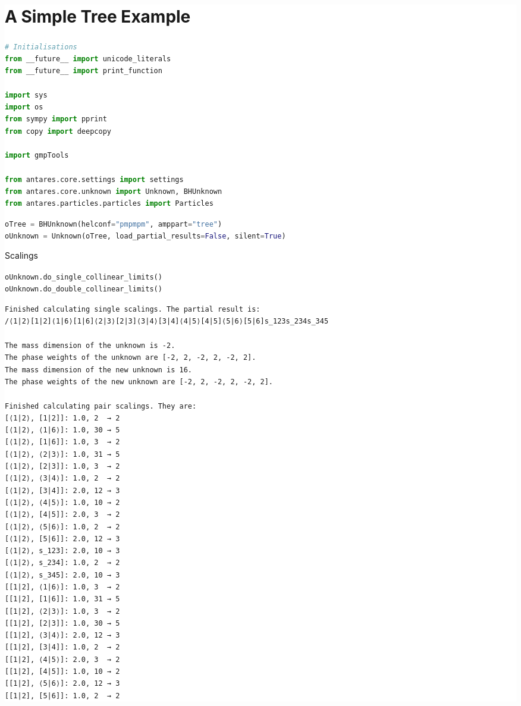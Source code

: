 
# A Simple Tree Example


```python
# Initialisations
from __future__ import unicode_literals
from __future__ import print_function

import sys
import os
from sympy import pprint
from copy import deepcopy

import gmpTools

from antares.core.settings import settings
from antares.core.unknown import Unknown, BHUnknown
from antares.particles.particles import Particles
```


```python
oTree = BHUnknown(helconf="pmpmpm", amppart="tree")
oUnknown = Unknown(oTree, load_partial_results=False, silent=True)
```

Scalings


```python
oUnknown.do_single_collinear_limits()
oUnknown.do_double_collinear_limits()
```

    Finished calculating single scalings. The partial result is:                                                              
    /⟨1|2⟩[1|2]⟨1|6⟩[1|6]⟨2|3⟩[2|3]⟨3|4⟩[3|4]⟨4|5⟩[4|5]⟨5|6⟩[5|6]s_123s_234s_345
    
    The mass dimension of the unknown is -2.
    The phase weights of the unknown are [-2, 2, -2, 2, -2, 2].
    The mass dimension of the new unknown is 16.
    The phase weights of the new unknown are [-2, 2, -2, 2, -2, 2].
    
    Finished calculating pair scalings. They are:                                                                      
    [⟨1|2⟩, [1|2]]: 1.0, 2  → 2
    [⟨1|2⟩, ⟨1|6⟩]: 1.0, 30 → 5
    [⟨1|2⟩, [1|6]]: 1.0, 3  → 2
    [⟨1|2⟩, ⟨2|3⟩]: 1.0, 31 → 5
    [⟨1|2⟩, [2|3]]: 1.0, 3  → 2
    [⟨1|2⟩, ⟨3|4⟩]: 1.0, 2  → 2
    [⟨1|2⟩, [3|4]]: 2.0, 12 → 3
    [⟨1|2⟩, ⟨4|5⟩]: 1.0, 10 → 2
    [⟨1|2⟩, [4|5]]: 2.0, 3  → 2
    [⟨1|2⟩, ⟨5|6⟩]: 1.0, 2  → 2
    [⟨1|2⟩, [5|6]]: 2.0, 12 → 3
    [⟨1|2⟩, s_123]: 2.0, 10 → 3
    [⟨1|2⟩, s_234]: 1.0, 2  → 2
    [⟨1|2⟩, s_345]: 2.0, 10 → 3
    [[1|2], ⟨1|6⟩]: 1.0, 3  → 2
    [[1|2], [1|6]]: 1.0, 31 → 5
    [[1|2], ⟨2|3⟩]: 1.0, 3  → 2
    [[1|2], [2|3]]: 1.0, 30 → 5
    [[1|2], ⟨3|4⟩]: 2.0, 12 → 3
    [[1|2], [3|4]]: 1.0, 2  → 2
    [[1|2], ⟨4|5⟩]: 2.0, 3  → 2
    [[1|2], [4|5]]: 1.0, 10 → 2
    [[1|2], ⟨5|6⟩]: 2.0, 12 → 3
    [[1|2], [5|6]]: 1.0, 2  → 2